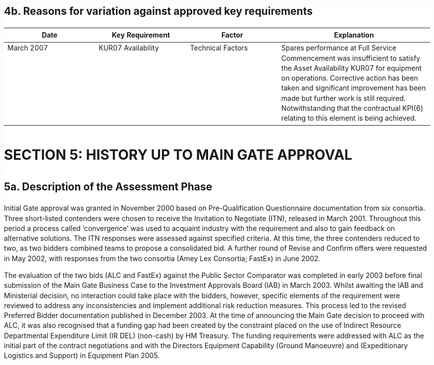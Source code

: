 ## 4b. Reasons for variation against approved key requirements

<table>
<colgroup>
<col style="width: 21%" />
<col style="width: 21%" />
<col style="width: 21%" />
<col style="width: 35%" />
</colgroup>
<thead>
<tr>
<th>Date</th>
<th>
Key Requirement
</th>
<th>Factor</th>
<th>Explanation</th>
</tr>
</thead>
<tbody>
<tr>
<td>March 2007</td>
<td>
KUR07 Availability
</td>
<td>Technical Factors</td>
<td>Spares performance at Full Service Commencement was insufficient to satisfy the Asset Availability KUR07 for equipment on operations. Corrective action has been taken and significant improvement has been made but further work is still required. Notwithstanding that the contractual KPI(6) relating to this element is being achieved.</td>
</tr>
</tbody>
</table>

# SECTION 5: HISTORY UP TO MAIN GATE APPROVAL

## 5a. Description of the Assessment Phase

Initial Gate approval was granted in November 2000 based on Pre-Qualification Questionnaire documentation from six consortia. Three short-listed contenders were chosen to receive the Invitation to Negotiate (ITN), released in March 2001. Throughout this period a process called ‘convergence’ was used to acquaint industry with the requirement and also to gain feedback on alternative solutions. The ITN responses were assessed against specified criteria. At this time, the three contenders reduced to two, as two bidders combined teams to propose a consolidated bid. A further round of Revise and Confirm offers were requested in May 2002, with responses from the two consortia (Amey Lex Consortia; FastEx) in June 2002.

The evaluation of the two bids (ALC and FastEx) against the Public Sector Comparator was completed in early 2003 before final submission of the Main Gate Business Case to the Investment Approvals Board (IAB) in March 2003. Whilst awaiting the IAB and Ministerial decision, no interaction could take place with the bidders, however, specific elements of the requirement were reviewed to address any inconsistencies and implement additional risk reduction measures. This process led to the revised Preferred Bidder documentation published in December 2003. At the time of announcing the Main Gate decision to proceed with ALC, it was also recognised that a funding gap had been created by the constraint placed on the use of Indirect Resource Departmental Expenditure Limit (IR DEL) (non-cash) by HM Treasury. The funding requirements were addressed with ALC as the initial part of the contract negotiations and with the Directors Equipment Capability (Ground Manoeuvre) and (Expeditionary Logistics and Support) in Equipment Plan 2005.
